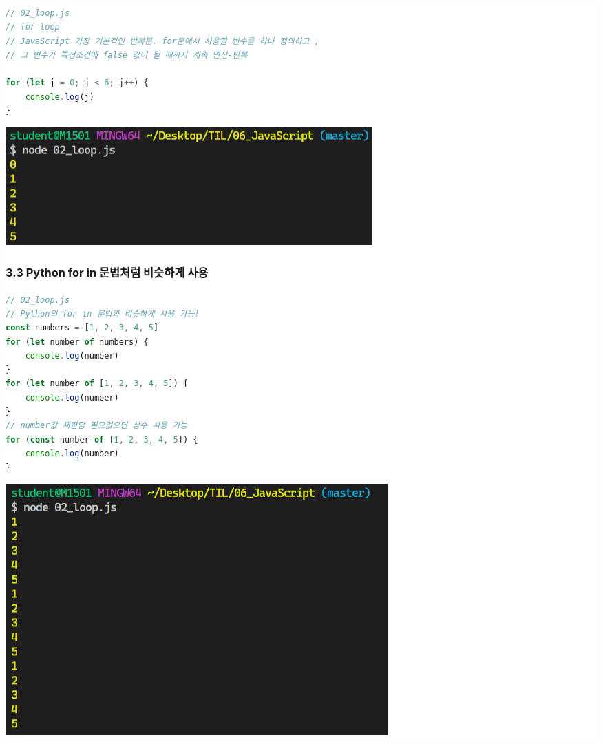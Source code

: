 ````js
// 02_loop.js
// for loop
// JavaScript 가장 기본적인 반복문. for문에서 사용할 변수를 하나 정의하고 ,
// 그 변수가 특정조건에 false 값이 될 때까지 계속 연산-반복

for (let j = 0; j < 6; j++) {
    console.log(j)
}
````

![1574053031262](06_JavaScript/assets/1574053031262.png)

### 3.3 Python for in 문법처럼 비슷하게 사용

```js
// 02_loop.js
// Python의 for in 문법과 비슷하게 사용 가능!
const numbers = [1, 2, 3, 4, 5]
for (let number of numbers) {
    console.log(number)
}
for (let number of [1, 2, 3, 4, 5]) {
    console.log(number)
}
// number값 재할당 필요없으면 상수 사용 가능
for (const number of [1, 2, 3, 4, 5]) {
    console.log(number)
}
```

![1574053155176](06_JavaScript/assets/1574053155176.png)
